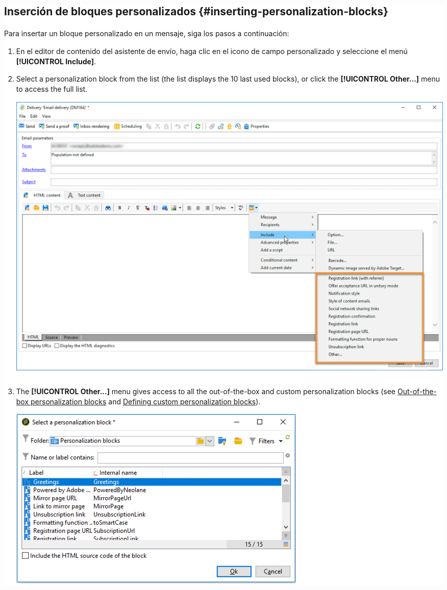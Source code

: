 ## Inserción de bloques personalizados {#inserting-personalization-blocks}

Para insertar un bloque personalizado en un mensaje, siga los pasos a continuación:

1. En el editor de contenido del asistente de envío, haga clic en el icono de campo personalizado y seleccione el menú **[!UICONTROL Include]**.
1. Select a personalization block from the list (the list displays the 10 last used blocks), or click the **[!UICONTROL Other...]** menu to access the full list.

   ![](assets/s_ncs_user_personalized_block01.png)

1. The **[!UICONTROL Other...]** menu gives access to all the out-of-the-box and custom personalization blocks (see [Out-of-the-box personalization blocks](#out-of-the-box-personalization-blocks) and [Defining custom personalization blocks](#defining-custom-personalization-blocks)).

   ![](assets/s_ncs_user_personalized_block02.png)
